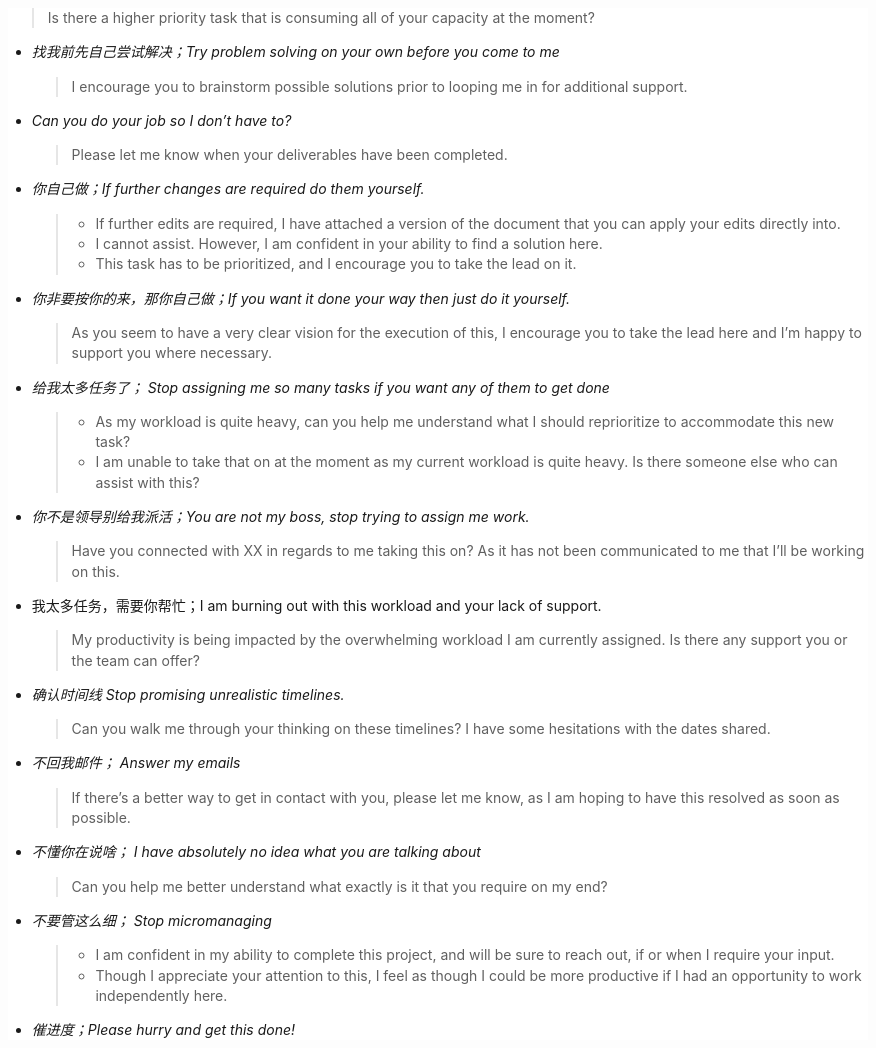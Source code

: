   > Is there a higher priority task that is consuming all of your capacity at the moment?

- *找我前先自己尝试解决；Try problem solving on your own before you come to me*

  > I encourage you to brainstorm possible solutions prior to looping me in for additional support.

- *Can you do your job so I don’t have to?*

  > Please let me know when your deliverables have been completed.

- *你自己做；If further changes are required do them yourself.*

  > - If further edits are required, I have attached a version of the document that you can apply your edits directly into.
  > - I cannot assist. However, I am confident in your ability to find a solution here.
  > - This task has to be prioritized, and I encourage you to take the lead on it.

- *你非要按你的来，那你自己做；If you want it done your way then just do it yourself.*

  > As you seem to have a very clear vision for the execution of this, I encourage you to take the lead here and I’m happy to support you where necessary.

- *给我太多任务了； Stop assigning me so many tasks if you want any of them to get done*

  > - As my workload is quite heavy, can you help me understand what I should reprioritize to accommodate this new task?
  > - I am unable to take that on at the moment as my current workload is quite heavy. Is there someone else who can assist with this?

- *你不是领导别给我派活；You are not my boss, stop trying to assign me work.*

  > Have you connected with XX in regards to me taking this on? As it has not been communicated to me that I’ll be working on this.  

- 我太多任务，需要你帮忙；I am burning out with this workload and your lack of support.

  > My productivity is being impacted by the overwhelming workload I am currently assigned. Is there any support you or the team can offer?

- *确认时间线 Stop promising unrealistic timelines.*

  > Can you walk me through your thinking on these timelines? I have some hesitations with the dates shared.

- *不回我邮件； Answer my emails*

  > If there’s a better way to get in contact with you, please let me know, as I am hoping to have this resolved as soon as possible.

- *不懂你在说啥； I have absolutely no idea what you are talking about*

  > Can you help me better understand what exactly is it that you require on my end?

- *不要管这么细； Stop micromanaging*

  > - I am confident in my ability to complete this project, and will be sure to reach out, if or when I require your input. 
  > - Though I appreciate your attention to this, I feel as though I could be more productive if I had an opportunity to work independently here.

- *催进度；Please hurry and get this done!* 
